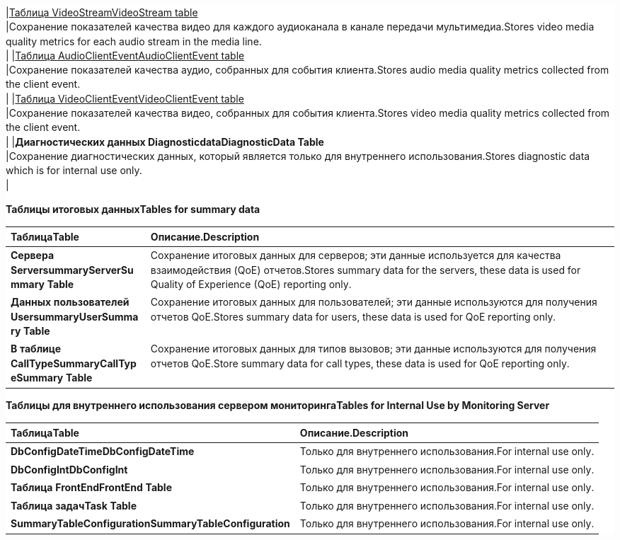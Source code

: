 |[<span data-ttu-id="1e07f-180">Таблица VideoStream</span><span class="sxs-lookup"><span data-stu-id="1e07f-180">VideoStream table</span></span>](videostream.md) <br/> |<span data-ttu-id="1e07f-181">Сохранение показателей качества видео для каждого аудиоканала в канале передачи мультимедиа.</span><span class="sxs-lookup"><span data-stu-id="1e07f-181">Stores video media quality metrics for each audio stream in the media line.</span></span>  <br/> |
|[<span data-ttu-id="1e07f-182">Таблица AudioClientEvent</span><span class="sxs-lookup"><span data-stu-id="1e07f-182">AudioClientEvent table</span></span>](audioclientevent.md) <br/> |<span data-ttu-id="1e07f-183">Сохранение показателей качества аудио, собранных для события клиента.</span><span class="sxs-lookup"><span data-stu-id="1e07f-183">Stores audio media quality metrics collected from the client event.</span></span>  <br/> |
|[<span data-ttu-id="1e07f-184">Таблица VideoClientEvent</span><span class="sxs-lookup"><span data-stu-id="1e07f-184">VideoClientEvent table</span></span>](videoclientevent.md) <br/> |<span data-ttu-id="1e07f-185">Сохранение показателей качества видео, собранных для события клиента.</span><span class="sxs-lookup"><span data-stu-id="1e07f-185">Stores video media quality metrics collected from the client event.</span></span>  <br/> |
|<span data-ttu-id="1e07f-186">**Диагностических данных Diagnosticdata**</span><span class="sxs-lookup"><span data-stu-id="1e07f-186">**DiagnosticData Table**</span></span> <br/> |<span data-ttu-id="1e07f-187">Сохранение диагностических данных, который является только для внутреннего использования.</span><span class="sxs-lookup"><span data-stu-id="1e07f-187">Stores diagnostic data which is for internal use only.</span></span>  <br/> |
   
<span data-ttu-id="1e07f-188">**Таблицы итоговых данных**</span><span class="sxs-lookup"><span data-stu-id="1e07f-188">**Tables for summary data**</span></span>

|<span data-ttu-id="1e07f-189">**Таблица**</span><span class="sxs-lookup"><span data-stu-id="1e07f-189">**Table**</span></span>|<span data-ttu-id="1e07f-190">**Описание**.</span><span class="sxs-lookup"><span data-stu-id="1e07f-190">**Description**</span></span>|
|:-----|:-----|
|<span data-ttu-id="1e07f-191">**Сервера Serversummary**</span><span class="sxs-lookup"><span data-stu-id="1e07f-191">**ServerSummary Table**</span></span> <br/> |<span data-ttu-id="1e07f-192">Сохранение итоговых данных для серверов; эти данные используется для качества взаимодействия (QoE) отчетов.</span><span class="sxs-lookup"><span data-stu-id="1e07f-192">Stores summary data for the servers, these data is used for Quality of Experience (QoE) reporting only.</span></span>  <br/> |
|<span data-ttu-id="1e07f-193">**Данных пользователей Usersummary**</span><span class="sxs-lookup"><span data-stu-id="1e07f-193">**UserSummary Table**</span></span> <br/> |<span data-ttu-id="1e07f-194">Сохранение итоговых данных для пользователей; эти данные используются для получения отчетов QoE.</span><span class="sxs-lookup"><span data-stu-id="1e07f-194">Stores summary data for users, these data is used for QoE reporting only.</span></span>  <br/> |
|<span data-ttu-id="1e07f-195">**В таблице CallTypeSummary**</span><span class="sxs-lookup"><span data-stu-id="1e07f-195">**CallTypeSummary Table**</span></span> <br/> |<span data-ttu-id="1e07f-196">Сохранение итоговых данных для типов вызовов; эти данные используются для получения отчетов QoE.</span><span class="sxs-lookup"><span data-stu-id="1e07f-196">Store summary data for call types, these data is used for QoE reporting only.</span></span>  <br/> |
   
<span data-ttu-id="1e07f-197">**Таблицы для внутреннего использования сервером мониторинга**</span><span class="sxs-lookup"><span data-stu-id="1e07f-197">**Tables for Internal Use by Monitoring Server**</span></span>

|<span data-ttu-id="1e07f-198">**Таблица**</span><span class="sxs-lookup"><span data-stu-id="1e07f-198">**Table**</span></span>|<span data-ttu-id="1e07f-199">**Описание**.</span><span class="sxs-lookup"><span data-stu-id="1e07f-199">**Description**</span></span>|
|:-----|:-----|
|<span data-ttu-id="1e07f-200">**DbConfigDateTime**</span><span class="sxs-lookup"><span data-stu-id="1e07f-200">**DbConfigDateTime**</span></span> <br/> |<span data-ttu-id="1e07f-201">Только для внутреннего использования.</span><span class="sxs-lookup"><span data-stu-id="1e07f-201">For internal use only.</span></span>  <br/> |
|<span data-ttu-id="1e07f-202">**DbConfigInt**</span><span class="sxs-lookup"><span data-stu-id="1e07f-202">**DbConfigInt**</span></span> <br/> |<span data-ttu-id="1e07f-203">Только для внутреннего использования.</span><span class="sxs-lookup"><span data-stu-id="1e07f-203">For internal use only.</span></span>  <br/> |
|<span data-ttu-id="1e07f-204">**Таблица FrontEnd**</span><span class="sxs-lookup"><span data-stu-id="1e07f-204">**FrontEnd Table**</span></span> <br/> |<span data-ttu-id="1e07f-205">Только для внутреннего использования.</span><span class="sxs-lookup"><span data-stu-id="1e07f-205">For internal use only.</span></span>  <br/> |
|<span data-ttu-id="1e07f-206">**Таблица задач**</span><span class="sxs-lookup"><span data-stu-id="1e07f-206">**Task Table**</span></span> <br/> |<span data-ttu-id="1e07f-207">Только для внутреннего использования.</span><span class="sxs-lookup"><span data-stu-id="1e07f-207">For internal use only.</span></span>  <br/> |
|<span data-ttu-id="1e07f-208">**SummaryTableConfiguration**</span><span class="sxs-lookup"><span data-stu-id="1e07f-208">**SummaryTableConfiguration**</span></span> <br/> |<span data-ttu-id="1e07f-209">Только для внутреннего использования.</span><span class="sxs-lookup"><span data-stu-id="1e07f-209">For internal use only.</span></span>  <br/> |